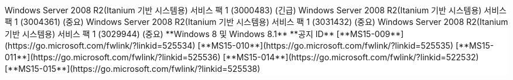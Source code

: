 </td>
<td style="border:1px solid black;">
Windows Server 2008 R2(Itanium 기반 시스템용) 서비스 팩 1  
(3000483)  
(긴급)

</td>
<td style="border:1px solid black;">
Windows Server 2008 R2(Itanium 기반 시스템용) 서비스 팩 1  
(3004361)  
(중요)

</td>
<td style="border:1px solid black;">
Windows Server 2008 R2(Itanium 기반 시스템용) 서비스 팩 1  
(3031432)  
(중요)

</td>
<td style="border:1px solid black;">
Windows Server 2008 R2(Itanium 기반 시스템용) 서비스 팩 1  
(3029944)  
(중요)

</td>
</tr>
<tr>
<td style="border:1px solid black;" colspan="7">
**Windows 8 및 Windows 8.1**

</td>
</tr>
<tr>
<td style="border:1px solid black;">
**공지 ID**

</td>
<td style="border:1px solid black;">
[**MS15-009**](https://go.microsoft.com/fwlink/?linkid=525534)

</td>
<td style="border:1px solid black;">
[**MS15-010**](https://go.microsoft.com/fwlink/?linkid=525535)

</td>
<td style="border:1px solid black;">
[**MS15-011**](https://go.microsoft.com/fwlink/?linkid=525536)

</td>
<td style="border:1px solid black;">
[**MS15-014**](https://go.microsoft.com/fwlink/?linkid=522532)

</td>
<td style="border:1px solid black;">
[**MS15-015**](https://go.microsoft.com/fwlink/?linkid=525538)
